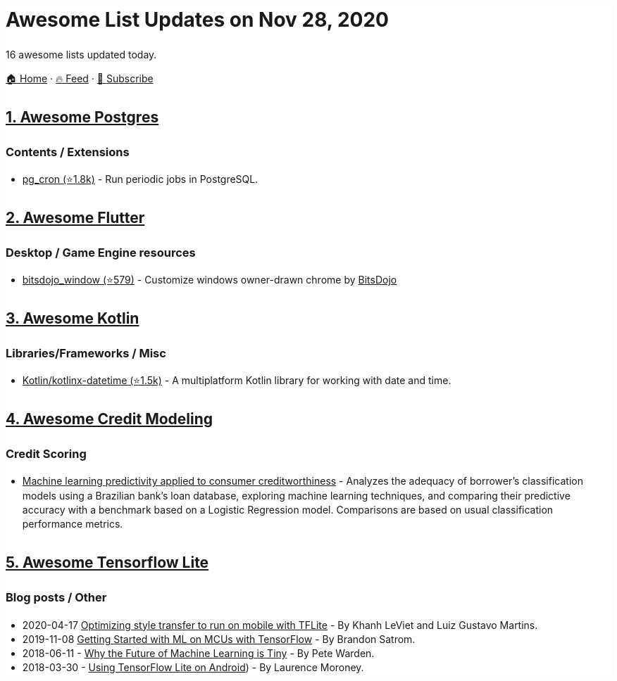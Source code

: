 # Awesome List Updates on Nov 28, 2020

16 awesome lists updated today.

[🏠 Home](/README.md) · [🔥 Feed](https://test.trackawesomelist.com/feed.xml) · [📮 Subscribe](https://trackawesomelist.us17.list-manage.com/subscribe?u=d2f0117aa829c83a63ec63c2f&id=36a103854c)



## [1. Awesome Postgres](/content/dhamaniasad/awesome-postgres/README.md)

### Contents / Extensions

*   [pg\_cron (⭐1.8k)](https://github.com/citusdata/pg_cron) - Run periodic jobs in PostgreSQL.

## [2. Awesome Flutter](/content/Solido/awesome-flutter/README.md)

### Desktop / Game Engine resources

*   [bitsdojo\_window (⭐579)](https://github.com/bitsdojo/bitsdojo_window)  - Customize windows owner-drawn chrome by [BitsDojo](https://github.com/bitsdojo)

## [3. Awesome Kotlin](/content/KotlinBy/awesome-kotlin/README.md)

### Libraries/Frameworks / Misc

*   [Kotlin/kotlinx-datetime (⭐1.5k)](https://github.com/Kotlin/kotlinx-datetime) - A multiplatform Kotlin library for working with date and time.

## [4. Awesome Credit Modeling](/content/mourarthur/awesome-credit-modeling/README.md)

### Credit Scoring

*   [Machine learning predictivity applied to consumer creditworthiness](https://fbj.springeropen.com/articles/10.1186/s43093-020-00041-w) - Analyzes the adequacy of borrower’s classification models using a Brazilian bank’s loan database, exploring machine learning techniques, and comparing their predictive accuracy with a benchmark based on a Logistic Regression model. Comparisons are based on usual classification performance metrics.

## [5. Awesome Tensorflow Lite](/content/margaretmz/awesome-tensorflow-lite/README.md)

### Blog posts / Other

*   2020-04-17 [Optimizing style transfer to run on mobile with TFLite](https://blog.tensorflow.org/2020/04/optimizing-style-transfer-to-run-on-mobile-with-tflite.html) - By Khanh LeViet and Luiz Gustavo Martins.
*   2019-11-08 [Getting  Started with ML on MCUs with TensorFlow](https://blog.particle.io/2019/11/08/particle-machine-learning-101/) -  By Brandon Satrom.
*   2018-06-11 - [Why the Future of Machine Learning is Tiny](https://petewarden.com/2018/06/11/why-the-future-of-machine-learning-is-tiny/) - By Pete Warden.
*   2018-03-30 - [Using TensorFlow Lite on Android](https://blog.tensorflow.org/2018/03/using-tensorflow-lite-on-android.html)) - By Laurence Moroney.
